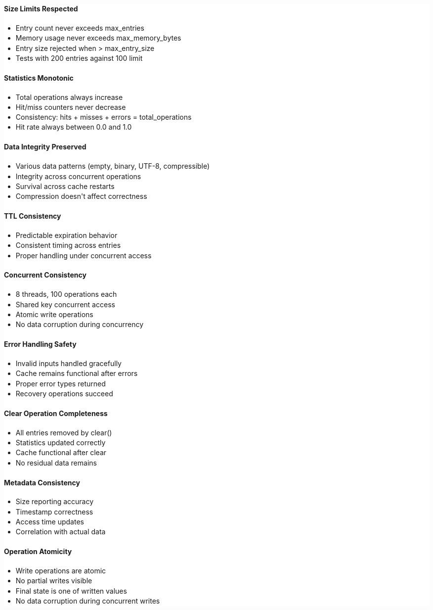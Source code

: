 #### Size Limits Respected
- Entry count never exceeds max_entries
- Memory usage never exceeds max_memory_bytes  
- Entry size rejected when > max_entry_size
- Tests with 200 entries against 100 limit

#### Statistics Monotonic
- Total operations always increase
- Hit/miss counters never decrease
- Consistency: hits + misses + errors = total_operations
- Hit rate always between 0.0 and 1.0

#### Data Integrity Preserved
- Various data patterns (empty, binary, UTF-8, compressible)
- Integrity across concurrent operations
- Survival across cache restarts
- Compression doesn't affect correctness

#### TTL Consistency
- Predictable expiration behavior
- Consistent timing across entries
- Proper handling under concurrent access

#### Concurrent Consistency
- 8 threads, 100 operations each
- Shared key concurrent access
- Atomic write operations
- No data corruption during concurrency

#### Error Handling Safety
- Invalid inputs handled gracefully
- Cache remains functional after errors
- Proper error types returned
- Recovery operations succeed

#### Clear Operation Completeness
- All entries removed by clear()
- Statistics updated correctly
- Cache functional after clear
- No residual data remains

#### Metadata Consistency
- Size reporting accuracy
- Timestamp correctness
- Access time updates
- Correlation with actual data

#### Operation Atomicity
- Write operations are atomic
- No partial writes visible
- Final state is one of written values
- No data corruption during concurrent writes
